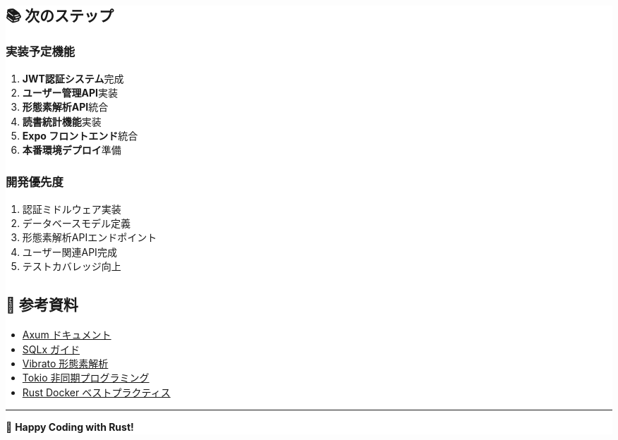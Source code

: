 ## 📚 次のステップ

### 実装予定機能
1. **JWT認証システム**完成
2. **ユーザー管理API**実装
3. **形態素解析API**統合
4. **読書統計機能**実装
5. **Expo フロントエンド**統合
6. **本番環境デプロイ**準備

### 開発優先度
1. 認証ミドルウェア実装
2. データベースモデル定義
3. 形態素解析APIエンドポイント
4. ユーザー関連API完成
5. テストカバレッジ向上

## 📖 参考資料

- [Axum ドキュメント](https://docs.rs/axum/)
- [SQLx ガイド](https://github.com/launchbadge/sqlx)
- [Vibrato 形態素解析](https://github.com/daac-tools/vibrato)
- [Tokio 非同期プログラミング](https://tokio.rs/)
- [Rust Docker ベストプラクティス](https://docs.docker.com/language/rust/)

---

🦀 **Happy Coding with Rust!**
